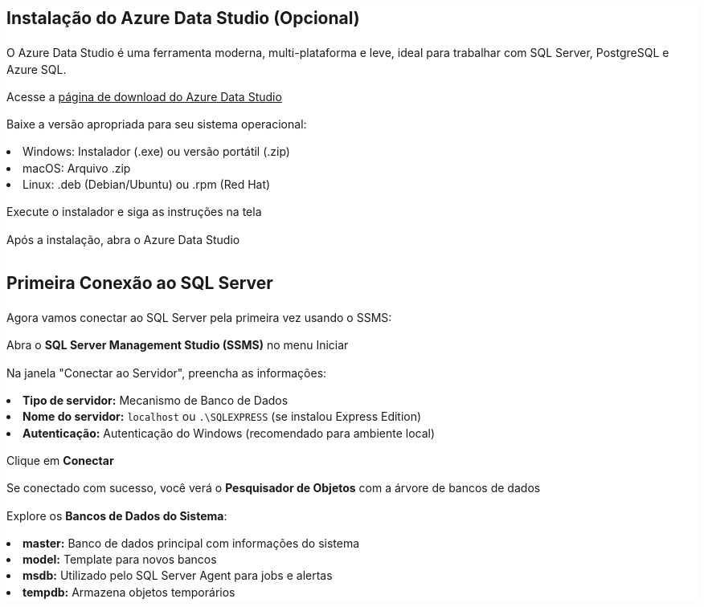 ## Instalação do Azure Data Studio (Opcional)

O Azure Data Studio é uma ferramenta moderna, multi-plataforma e leve, ideal para trabalhar com SQL Server, PostgreSQL e Azure SQL.

<procedure title="Instalar Azure Data Studio" id="instalar-azure-data-studio">
    <step>
        <p>Acesse a <a href="https://learn.microsoft.com/pt-br/sql/azure-data-studio/download-azure-data-studio">página de download do Azure Data Studio</a></p>
    </step>
    <step>
        <p>Baixe a versão apropriada para seu sistema operacional:</p>
        <list>
            <li>Windows: Instalador (.exe) ou versão portátil (.zip)</li>
            <li>macOS: Arquivo .zip</li>
            <li>Linux: .deb (Debian/Ubuntu) ou .rpm (Red Hat)</li>
        </list>
    </step>
    <step>
        <p>Execute o instalador e siga as instruções na tela</p>
    </step>
    <step>
        <p>Após a instalação, abra o Azure Data Studio</p>
    </step>
</procedure>

## Primeira Conexão ao SQL Server

Agora vamos conectar ao SQL Server pela primeira vez usando o SSMS:

<procedure title="Conectar ao SQL Server" id="conectar-sql-server">
    <step>
        <p>Abra o <strong>SQL Server Management Studio (SSMS)</strong> no menu Iniciar</p>
    </step>
    <step>
        <p>Na janela "Conectar ao Servidor", preencha as informações:</p>
        <list>
            <li><strong>Tipo de servidor:</strong> Mecanismo de Banco de Dados</li>
            <li><strong>Nome do servidor:</strong>
                <code>localhost</code> ou <code>.\SQLEXPRESS</code> (se instalou Express Edition)
            </li>
            <li><strong>Autenticação:</strong> Autenticação do Windows (recomendado para ambiente local)</li>
        </list>
    </step>
    <step>
        <p>Clique em <strong>Conectar</strong></p>
    </step>
    <step>
        <p>Se conectado com sucesso, você verá o <strong>Pesquisador de Objetos</strong> com a árvore de bancos de dados</p>
    </step>
    <step>
        <p>Explore os <strong>Bancos de Dados do Sistema</strong>:</p>
        <list>
            <li><strong>master:</strong> Banco de dados principal com informações do sistema</li>
            <li><strong>model:</strong> Template para novos bancos</li>
            <li><strong>msdb:</strong> Utilizado pelo SQL Server Agent para jobs e alertas</li>
            <li><strong>tempdb:</strong> Armazena objetos temporários</li>
        </list>
    </step>
</procedure>
